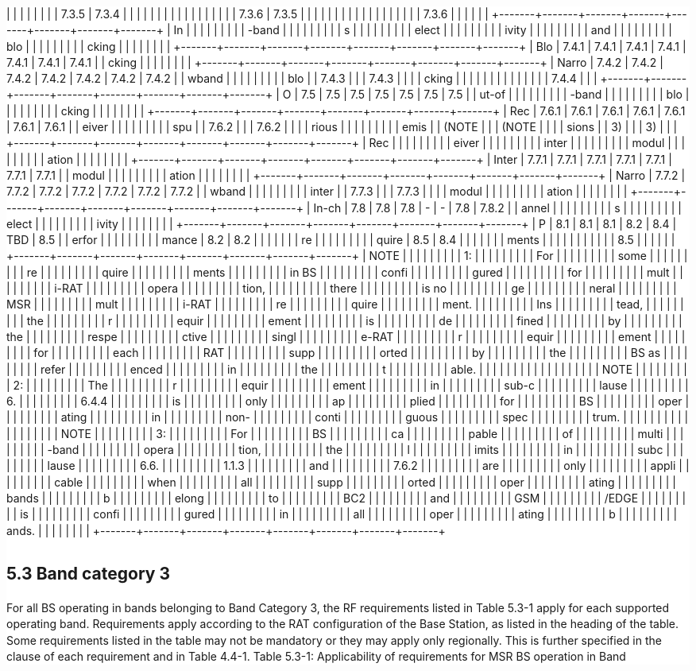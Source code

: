 | | | | | | | | 7.3.5 | 7.3.4 | | | | | | | | | | | | | | | | | 7.3.6 | 7.3.5 | | | | | | | | | | | | | | | | | | 7.3.6 | | | | | | +-------+-------+-------+-------+-------+-------+-------+-------+ | In | | | | | | | | | -band | | | | | | | | | s | | | | | | | | | elect | | | | | | | | | ivity | | | | | | | | | and | | | | | | | | | blo | | | | | | | | | cking | | | | | | | | +-------+-------+-------+-------+-------+-------+-------+-------+ | Blo | 7.4.1 | 7.4.1 | 7.4.1 | 7.4.1 | 7.4.1 | 7.4.1 | 7.4.1 | | cking | | | | | | | | +-------+-------+-------+-------+-------+-------+-------+-------+ | Narro | 7.4.2 | 7.4.2 | 7.4.2 | 7.4.2 | 7.4.2 | 7.4.2 | 7.4.2 | | wband | | | | | | | | | blo | | 7.4.3 | | | 7.4.3 | | | | cking | | | | | | | | | | | | | | 7.4.4 | | | +-------+-------+-------+-------+-------+-------+-------+-------+ | O | 7.5 | 7.5 | 7.5 | 7.5 | 7.5 | 7.5 | 7.5 | | ut-of | | | | | | | | | -band | | | | | | | | | blo | | | | | | | | | cking | | | | | | | | +-------+-------+-------+-------+-------+-------+-------+-------+ | Rec | 7.6.1 | 7.6.1 | 7.6.1 | 7.6.1 | 7.6.1 | 7.6.1 | 7.6.1 | | eiver | | | | | | | | | spu | | 7.6.2 | | | 7.6.2 | | | | rious | | | | | | | | | emis | | (NOTE | | | (NOTE | | | | sions | | 3) | | | 3) | | | +-------+-------+-------+-------+-------+-------+-------+-------+ | Rec | | | | | | | | | eiver | | | | | | | | | inter | | | | | | | | | modul | | | | | | | | | ation | | | | | | | | +-------+-------+-------+-------+-------+-------+-------+-------+ | Inter | 7.7.1 | 7.7.1 | 7.7.1 | 7.7.1 | 7.7.1 | 7.7.1 | 7.7.1 | | modul | | | | | | | | | ation | | | | | | | | +-------+-------+-------+-------+-------+-------+-------+-------+ | Narro | 7.7.2 | 7.7.2 | 7.7.2 | 7.7.2 | 7.7.2 | 7.7.2 | 7.7.2 | | wband | | | | | | | | | inter | | 7.7.3 | | | 7.7.3 | | | | modul | | | | | | | | | ation | | | | | | | | +-------+-------+-------+-------+-------+-------+-------+-------+ | In-ch | 7.8 | 7.8 | 7.8 | - | - | 7.8 | 7.8.2 | | annel | | | | | | | | | s | | | | | | | | | elect | | | | | | | | | ivity | | | | | | | | +-------+-------+-------+-------+-------+-------+-------+-------+ | P | 8.1 | 8.1 | 8.1 | 8.2 | 8.4 | TBD | 8.5 | | erfor | | | | | | | | | mance | 8.2 | 8.2 | | | | | | | re | | | | | | | | | quire | 8.5 | 8.4 | | | | | | | ments | | | | | | | | | | | 8.5 | | | | | | +-------+-------+-------+-------+-------+-------+-------+-------+ | NOTE | | | | | | | | | 1: | | | | | | | | | For | | | | | | | | | some | | | | | | | | | re | | | | | | | | | quire | | | | | | | | | ments | | | | | | | | | in BS | | | | | | | | | confi | | | | | | | | | gured | | | | | | | | | for | | | | | | | | | mult | | | | | | | | | i-RAT | | | | | | | | | opera | | | | | | | | | tion, | | | | | | | | | there | | | | | | | | | is no | | | | | | | | | ge | | | | | | | | | neral | | | | | | | | | MSR | | | | | | | | | mult | | | | | | | | | i-RAT | | | | | | | | | re | | | | | | | | | quire | | | | | | | | | ment. | | | | | | | | | Ins | | | | | | | | | tead, | | | | | | | | | the | | | | | | | | | r | | | | | | | | | equir | | | | | | | | | ement | | | | | | | | | is | | | | | | | | | de | | | | | | | | | fined | | | | | | | | | by | | | | | | | | | the | | | | | | | | | respe | | | | | | | | | ctive | | | | | | | | | singl | | | | | | | | | e-RAT | | | | | | | | | r | | | | | | | | | equir | | | | | | | | | ement | | | | | | | | | for | | | | | | | | | each | | | | | | | | | RAT | | | | | | | | | supp | | | | | | | | | orted | | | | | | | | | by | | | | | | | | | the | | | | | | | | | BS as | | | | | | | | | refer | | | | | | | | | enced | | | | | | | | | in | | | | | | | | | the | | | | | | | | | t | | | | | | | | | able. | | | | | | | | | | | | | | | | | | NOTE | | | | | | | | | 2: | | | | | | | | | The | | | | | | | | | r | | | | | | | | | equir | | | | | | | | | ement | | | | | | | | | in | | | | | | | | | sub-c | | | | | | | | | lause | | | | | | | | | 6. | | | | | | | | | 6.4.4 | | | | | | | | | is | | | | | | | | | only | | | | | | | | | ap | | | | | | | | | plied | | | | | | | | | for | | | | | | | | | BS | | | | | | | | | oper | | | | | | | | | ating | | | | | | | | | in | | | | | | | | | non- | | | | | | | | | conti | | | | | | | | | guous | | | | | | | | | spec | | | | | | | | | trum. | | | | | | | | | | | | | | | | | | NOTE | | | | | | | | | 3: | | | | | | | | | For | | | | | | | | | BS | | | | | | | | | ca | | | | | | | | | pable | | | | | | | | | of | | | | | | | | | multi | | | | | | | | | -band | | | | | | | | | opera | | | | | | | | | tion, | | | | | | | | | the | | | | | | | | | l | | | | | | | | | imits | | | | | | | | | in | | | | | | | | | subc | | | | | | | | | lause | | | | | | | | | 6.6. | | | | | | | | | 1.1.3 | | | | | | | | | and | | | | | | | | | 7.6.2 | | | | | | | | | are | | | | | | | | | only | | | | | | | | | appli | | | | | | | | | cable | | | | | | | | | when | | | | | | | | | all | | | | | | | | | supp | | | | | | | | | orted | | | | | | | | | oper | | | | | | | | | ating | | | | | | | | | bands | | | | | | | | | b | | | | | | | | | elong | | | | | | | | | to | | | | | | | | | BC2 | | | | | | | | | and | | | | | | | | | GSM | | | | | | | | | /EDGE | | | | | | | | | is | | | | | | | | | confi | | | | | | | | | gured | | | | | | | | | in | | | | | | | | | all | | | | | | | | | oper | | | | | | | | | ating | | | | | | | | | b | | | | | | | | | ands. | | | | | | | | +-------+-------+-------+-------+-------+-------+-------+-------+
## 5.3 Band category 3
For all BS operating in bands belonging to Band Category 3, the RF
requirements listed in Table 5.3-1 apply for each supported operating band.
Requirements apply according to the RAT configuration of the Base Station, as
listed in the heading of the table. Some requirements listed in the table may
not be mandatory or they may apply only regionally. This is further specified
in the clause of each requirement and in Table 4.4-1.
Table 5.3-1: Applicability of requirements for MSR BS operation in Band